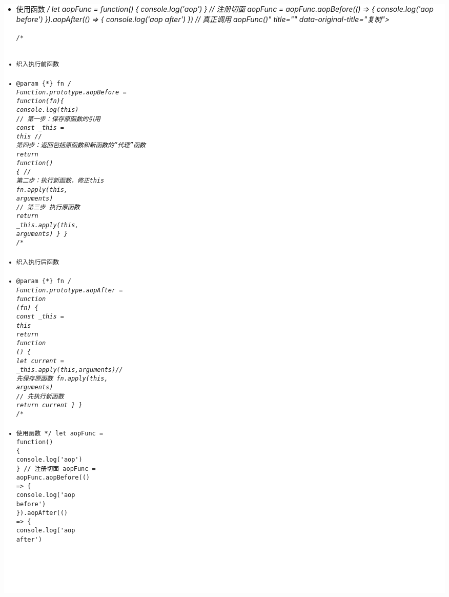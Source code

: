 * 使用函数
*/
let aopFunc = function() {
  console.log('aop')
}
// 注册切面
aopFunc = aopFunc.aopBefore(() => {
  console.log('aop before')
}).aopAfter(() => {
  console.log('aop after')
})
// 真正调用
aopFunc()" title="" data-original-title="复制"></span>
      <span type="button" class="saveToNote code-tool" data-toggle="tooltip" data-placement="top" title="" data-original-title="放进笔记"></span>
      </div>
      </div><pre class="javascript hljs"><code class="js"><span class="hljs-comment">/**
* 织入执行前函数
* @param {*} fn 
*/</span>
<span class="hljs-built_in">Function</span>.prototype.aopBefore = <span class="hljs-function"><span class="hljs-keyword">function</span>(<span class="hljs-params">fn</span>)</span>{
  <span class="hljs-built_in">console</span>.log(<span class="hljs-keyword">this</span>)
  <span class="hljs-comment">// 第一步：保存原函数的引用</span>
  <span class="hljs-keyword">const</span> _this = <span class="hljs-keyword">this</span>
  <span class="hljs-comment">// 第四步：返回包括原函数和新函数的“代理”函数</span>
  <span class="hljs-keyword">return</span> <span class="hljs-function"><span class="hljs-keyword">function</span>(<span class="hljs-params"></span>) </span>{
    <span class="hljs-comment">// 第二步：执行新函数，修正this</span>
    fn.apply(<span class="hljs-keyword">this</span>, <span class="hljs-built_in">arguments</span>)
    <span class="hljs-comment">// 第三步 执行原函数</span>
    <span class="hljs-keyword">return</span> _this.apply(<span class="hljs-keyword">this</span>, <span class="hljs-built_in">arguments</span>)
  }
}
<span class="hljs-comment">/**
* 织入执行后函数
* @param {*} fn 
*/</span>
<span class="hljs-built_in">Function</span>.prototype.aopAfter = <span class="hljs-function"><span class="hljs-keyword">function</span> (<span class="hljs-params">fn</span>) </span>{
  <span class="hljs-keyword">const</span> _this = <span class="hljs-keyword">this</span>
  <span class="hljs-keyword">return</span> <span class="hljs-function"><span class="hljs-keyword">function</span> (<span class="hljs-params"></span>) </span>{
    <span class="hljs-keyword">let</span> current = _this.apply(<span class="hljs-keyword">this</span>,<span class="hljs-built_in">arguments</span>)<span class="hljs-comment">// 先保存原函数</span>
    fn.apply(<span class="hljs-keyword">this</span>, <span class="hljs-built_in">arguments</span>) <span class="hljs-comment">// 先执行新函数</span>
    <span class="hljs-keyword">return</span> current
  }
}
<span class="hljs-comment">/**
* 使用函数
*/</span>
<span class="hljs-keyword">let</span> aopFunc = <span class="hljs-function"><span class="hljs-keyword">function</span>(<span class="hljs-params"></span>) </span>{
  <span class="hljs-built_in">console</span>.log(<span class="hljs-string">'aop'</span>)
}
<span class="hljs-comment">// 注册切面</span>
aopFunc = aopFunc.aopBefore(<span class="hljs-function"><span class="hljs-params">()</span> =&gt;</span> {
  <span class="hljs-built_in">console</span>.log(<span class="hljs-string">'aop before'</span>)
}).aopAfter(<span class="hljs-function"><span class="hljs-params">()</span> =&gt;</span> {
  <span class="hljs-built_in">console</span>.log(<span class="hljs-string">'aop after'</span>)